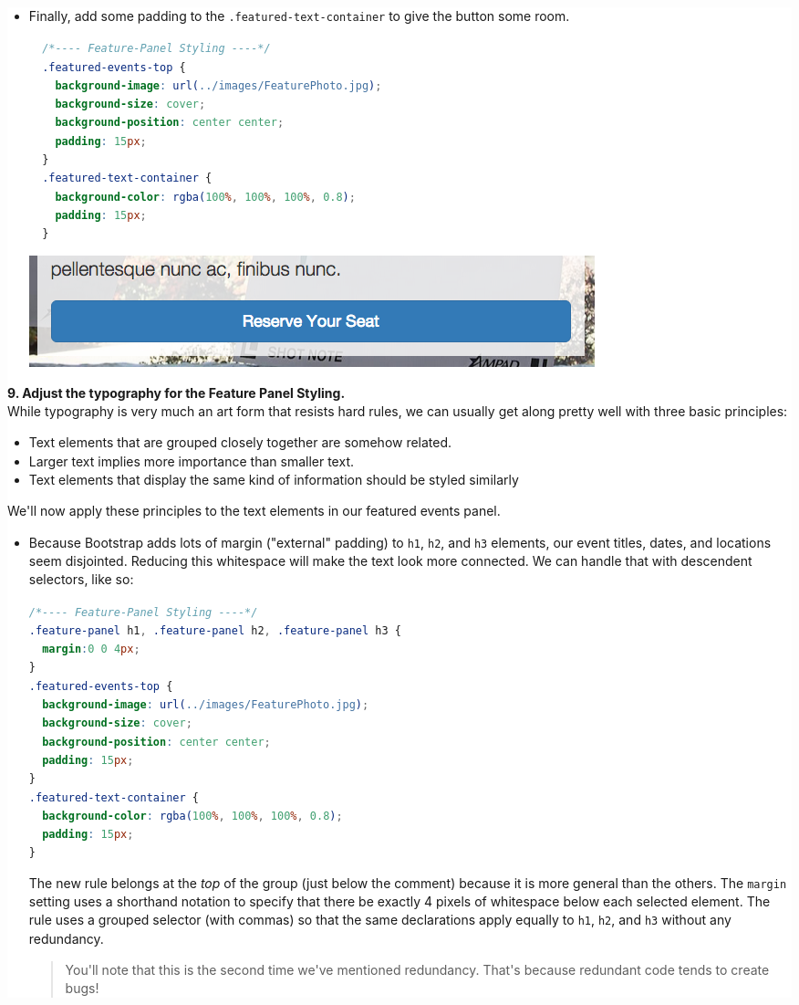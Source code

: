 * Finally, add some padding to the `.featured-text-container` to give the button some room.
  ```css
    /*---- Feature-Panel Styling ----*/
    .featured-events-top {
      background-image: url(../images/FeaturePhoto.jpg);
      background-size: cover;
      background-position: center center;
      padding: 15px;
    }
    .featured-text-container {
      background-color: rgba(100%, 100%, 100%, 0.8);
      padding: 15px;
    }
  ```

  ![](images/part4s8d.png)

**9. Adjust the typography for the Feature Panel Styling.**  
While typography is very much an art form that resists hard rules, we can usually get along pretty
well with three basic principles:
* Text elements that are grouped closely together are somehow related.
* Larger text implies more importance than smaller text.
* Text elements that display the same kind of information should be styled similarly

We'll now apply these principles to the text elements in our featured events panel.

* Because Bootstrap adds lots of margin ("external" padding) to `h1`, `h2`, and `h3` elements, our event titles, dates, and locations seem disjointed. Reducing this whitespace will make the text look more connected. We can handle that with descendent selectors, like so:

  ```css
  /*---- Feature-Panel Styling ----*/
  .feature-panel h1, .feature-panel h2, .feature-panel h3 {
    margin:0 0 4px;
  }
  .featured-events-top {
    background-image: url(../images/FeaturePhoto.jpg);
    background-size: cover;
    background-position: center center;
    padding: 15px;
  }
  .featured-text-container {
    background-color: rgba(100%, 100%, 100%, 0.8);
    padding: 15px;
  }
  ```

  The new rule belongs at the *top* of the group (just below the comment) because it is more general than the others. The `margin` setting uses a shorthand notation to specify that there be exactly 4 pixels of whitespace below each selected element. The rule uses a grouped selector (with commas) so that the same declarations apply equally to `h1`, `h2`, and `h3` without any redundancy.
  > You'll note that this is the second time we've mentioned redundancy. That's because redundant code tends to create bugs!
